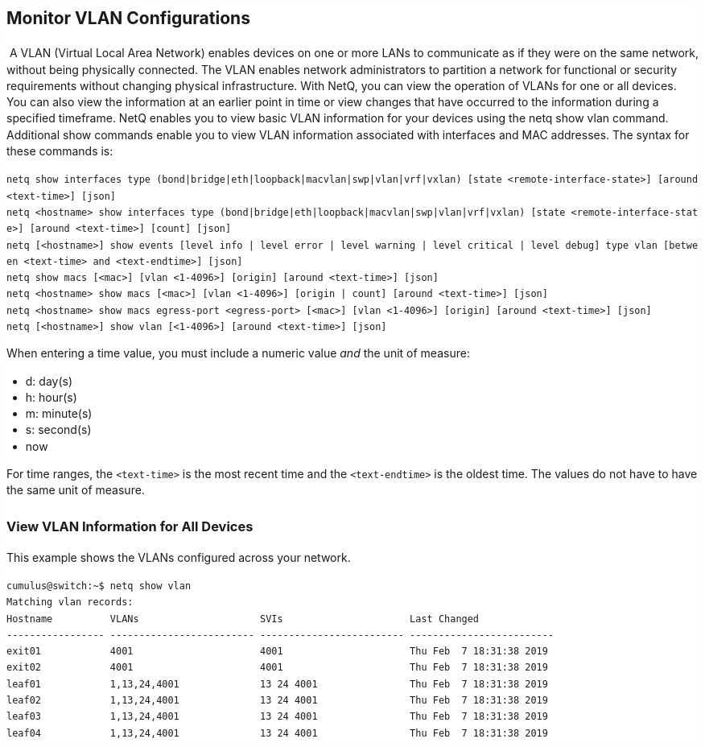 ## Monitor VLAN Configurations

 A VLAN (Virtual Local Area Network) enables devices on one or more LANs
to communicate as if they were on the same network, without being
physically connected. The VLAN enables network administrators to
partition a network for functional or security requirements without
changing physical infrastructure. With NetQ, you can view the operation
of VLANs for one or all devices. You can also view the information at an
earlier point in time or view changes that have occurred to the
information during a specified timeframe. NetQ enables you to view basic
VLAN information for your devices using the netq show vlan command.
Additional show commands enable you to view VLAN information associated
with interfaces and MAC addresses. The syntax for these commands is:

``` text
netq show interfaces type (bond|bridge|eth|loopback|macvlan|swp|vlan|vrf|vxlan) [state <remote-interface-state>] [around <text-time>] [json]
netq <hostname> show interfaces type (bond|bridge|eth|loopback|macvlan|swp|vlan|vrf|vxlan) [state <remote-interface-state>] [around <text-time>] [count] [json]
netq [<hostname>] show events [level info | level error | level warning | level critical | level debug] type vlan [between <text-time> and <text-endtime>] [json]
netq show macs [<mac>] [vlan <1-4096>] [origin] [around <text-time>] [json]
netq <hostname> show macs [<mac>] [vlan <1-4096>] [origin | count] [around <text-time>] [json]
netq <hostname> show macs egress-port <egress-port> [<mac>] [vlan <1-4096>] [origin] [around <text-time>] [json]
netq [<hostname>] show vlan [<1-4096>] [around <text-time>] [json]
```

When entering a time value, you must include a numeric value *and* the
unit of measure:

-   d: day(s)
-   h: hour(s)
-   m: minute(s)
-   s: second(s)
-   now

For time ranges, the `<text-time>` is the most recent time and the
`<text-endtime>` is the oldest time. The values do not have to have the
same unit of measure.

### **View VLAN Information for All Devices**

This example shows the VLANs configured across your network. 

``` text
cumulus@switch:~$ netq show vlan
Matching vlan records:
Hostname          VLANs                     SVIs                      Last Changed
----------------- ------------------------- ------------------------- -------------------------
exit01            4001                      4001                      Thu Feb  7 18:31:38 2019
exit02            4001                      4001                      Thu Feb  7 18:31:38 2019
leaf01            1,13,24,4001              13 24 4001                Thu Feb  7 18:31:38 2019
leaf02            1,13,24,4001              13 24 4001                Thu Feb  7 18:31:38 2019
leaf03            1,13,24,4001              13 24 4001                Thu Feb  7 18:31:38 2019
leaf04            1,13,24,4001              13 24 4001                Thu Feb  7 18:31:38 2019
```
